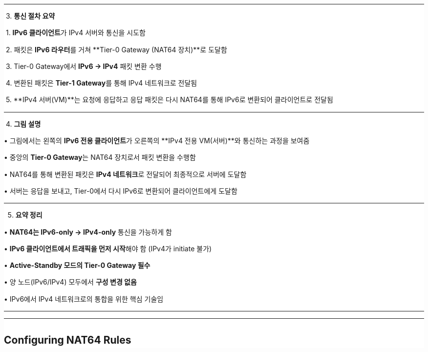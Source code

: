 



------



​	3.	**통신 절차 요약**



​	1.	**IPv6 클라이언트**가 IPv4 서버와 통신을 시도함

​	2.	패킷은 **IPv6 라우터**를 거쳐 **Tier-0 Gateway (NAT64 장치)**로 도달함

​	3.	Tier-0 Gateway에서 **IPv6 → IPv4** 패킷 변환 수행

​	4.	변환된 패킷은 **Tier-1 Gateway**를 통해 IPv4 네트워크로 전달됨

​	5.	**IPv4 서버(VM)**는 요청에 응답하고 응답 패킷은 다시 NAT64를 통해 IPv6로 변환되어 클라이언트로 전달됨



------



​	4.	**그림 설명**



• 그림에서는 왼쪽의 **IPv6 전용 클라이언트**가 오른쪽의 **IPv4 전용 VM(서버)**와 통신하는 과정을 보여줌

• 중앙의 **Tier-0 Gateway**는 NAT64 장치로서 패킷 변환을 수행함

• NAT64를 통해 변환된 패킷은 **IPv4 네트워크**로 전달되어 최종적으로 서버에 도달함

• 서버는 응답을 보내고, Tier-0에서 다시 IPv6로 변환되어 클라이언트에게 도달함



------



5. **요약 정리**



• **NAT64는 IPv6-only → IPv4-only** 통신을 가능하게 함

• **IPv6 클라이언트에서 트래픽을 먼저 시작**해야 함 (IPv4가 initiate 불가)

• **Active-Standby 모드의 Tier-0 Gateway 필수**

• 양 노드(IPv6/IPv4) 모두에서 **구성 변경 없음**

• IPv6에서 IPv4 네트워크로의 통합을 위한 핵심 기술임





------

------

## Configuring NAT64 Rules
